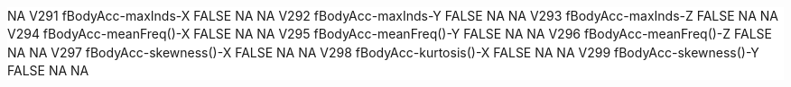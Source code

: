 <td align="left">NA</td>
</tr>
<tr class="odd">
<td align="left">V291</td>
<td align="left">fBodyAcc-maxInds-X</td>
<td align="left">FALSE</td>
<td align="left">NA</td>
<td align="left">NA</td>
</tr>
<tr class="even">
<td align="left">V292</td>
<td align="left">fBodyAcc-maxInds-Y</td>
<td align="left">FALSE</td>
<td align="left">NA</td>
<td align="left">NA</td>
</tr>
<tr class="odd">
<td align="left">V293</td>
<td align="left">fBodyAcc-maxInds-Z</td>
<td align="left">FALSE</td>
<td align="left">NA</td>
<td align="left">NA</td>
</tr>
<tr class="even">
<td align="left">V294</td>
<td align="left">fBodyAcc-meanFreq()-X</td>
<td align="left">FALSE</td>
<td align="left">NA</td>
<td align="left">NA</td>
</tr>
<tr class="odd">
<td align="left">V295</td>
<td align="left">fBodyAcc-meanFreq()-Y</td>
<td align="left">FALSE</td>
<td align="left">NA</td>
<td align="left">NA</td>
</tr>
<tr class="even">
<td align="left">V296</td>
<td align="left">fBodyAcc-meanFreq()-Z</td>
<td align="left">FALSE</td>
<td align="left">NA</td>
<td align="left">NA</td>
</tr>
<tr class="odd">
<td align="left">V297</td>
<td align="left">fBodyAcc-skewness()-X</td>
<td align="left">FALSE</td>
<td align="left">NA</td>
<td align="left">NA</td>
</tr>
<tr class="even">
<td align="left">V298</td>
<td align="left">fBodyAcc-kurtosis()-X</td>
<td align="left">FALSE</td>
<td align="left">NA</td>
<td align="left">NA</td>
</tr>
<tr class="odd">
<td align="left">V299</td>
<td align="left">fBodyAcc-skewness()-Y</td>
<td align="left">FALSE</td>
<td align="left">NA</td>
<td align="left">NA</td>